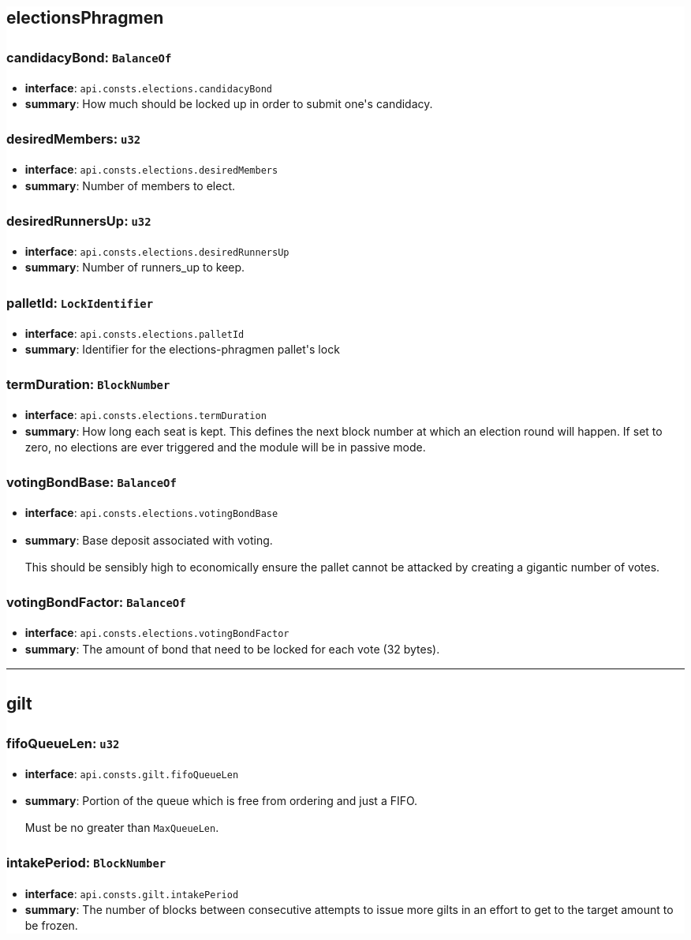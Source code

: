 
## electionsPhragmen
 
### candidacyBond: `BalanceOf`
- **interface**: `api.consts.elections.candidacyBond`
- **summary**:    How much should be locked up in order to submit one's candidacy. 
 
### desiredMembers: `u32`
- **interface**: `api.consts.elections.desiredMembers`
- **summary**:    Number of members to elect. 
 
### desiredRunnersUp: `u32`
- **interface**: `api.consts.elections.desiredRunnersUp`
- **summary**:    Number of runners_up to keep. 
 
### palletId: `LockIdentifier`
- **interface**: `api.consts.elections.palletId`
- **summary**:    Identifier for the elections-phragmen pallet's lock 
 
### termDuration: `BlockNumber`
- **interface**: `api.consts.elections.termDuration`
- **summary**:    How long each seat is kept. This defines the next block number at which an election  round will happen. If set to zero, no elections are ever triggered and the module will  be in passive mode. 
 
### votingBondBase: `BalanceOf`
- **interface**: `api.consts.elections.votingBondBase`
- **summary**:    Base deposit associated with voting. 

   This should be sensibly high to economically ensure the pallet cannot be attacked by  creating a gigantic number of votes. 
 
### votingBondFactor: `BalanceOf`
- **interface**: `api.consts.elections.votingBondFactor`
- **summary**:    The amount of bond that need to be locked for each vote (32 bytes). 

___


## gilt
 
### fifoQueueLen: `u32`
- **interface**: `api.consts.gilt.fifoQueueLen`
- **summary**:    Portion of the queue which is free from ordering and just a FIFO. 

   Must be no greater than `MaxQueueLen`. 
 
### intakePeriod: `BlockNumber`
- **interface**: `api.consts.gilt.intakePeriod`
- **summary**:    The number of blocks between consecutive attempts to issue more gilts in an effort to  get to the target amount to be frozen. 
